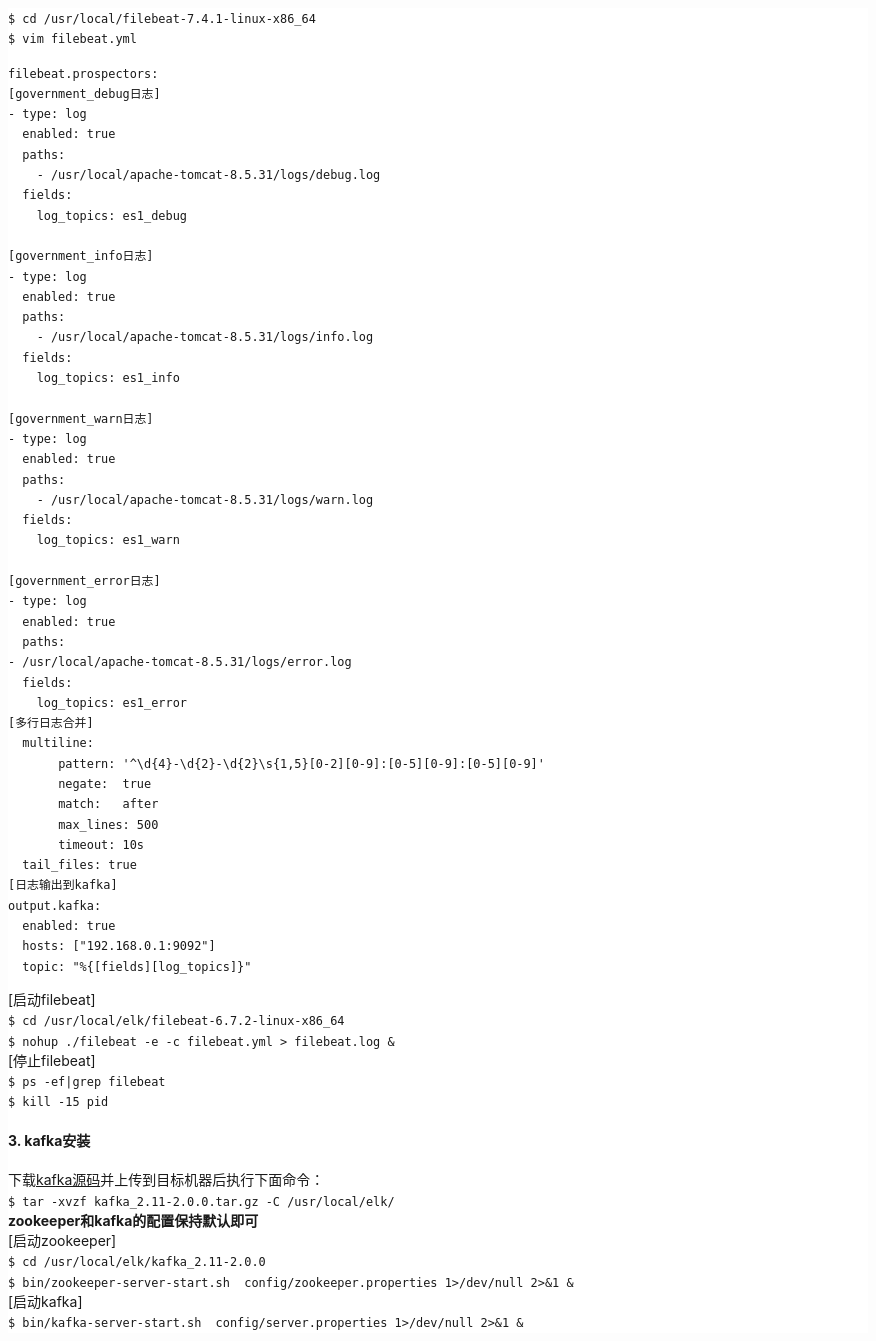 `$ cd /usr/local/filebeat-7.4.1-linux-x86_64`  
`$ vim filebeat.yml`  
```
filebeat.prospectors:
[government_debug日志]
- type: log
  enabled: true
  paths:
    - /usr/local/apache-tomcat-8.5.31/logs/debug.log
  fields:
    log_topics: es1_debug

[government_info日志]
- type: log
  enabled: true
  paths:
    - /usr/local/apache-tomcat-8.5.31/logs/info.log
  fields:
    log_topics: es1_info

[government_warn日志]
- type: log
  enabled: true
  paths:
    - /usr/local/apache-tomcat-8.5.31/logs/warn.log
  fields:
    log_topics: es1_warn

[government_error日志]
- type: log
  enabled: true
  paths:
- /usr/local/apache-tomcat-8.5.31/logs/error.log
  fields:
    log_topics: es1_error
[多行日志合并]
  multiline:
       pattern: '^\d{4}-\d{2}-\d{2}\s{1,5}[0-2][0-9]:[0-5][0-9]:[0-5][0-9]'
       negate:  true
       match:   after
       max_lines: 500
       timeout: 10s
  tail_files: true
[日志输出到kafka]
output.kafka:
  enabled: true
  hosts: ["192.168.0.1:9092"]
  topic: "%{[fields][log_topics]}"
```
[启动filebeat]  
`$ cd /usr/local/elk/filebeat-6.7.2-linux-x86_64`  
`$ nohup ./filebeat -e -c filebeat.yml > filebeat.log &`  
[停止filebeat]  
`$ ps -ef|grep filebeat`  
`$ kill -15 pid`  
#### 3. kafka安装
下载[kafka源码](http://kafka.apache.org/downloads)并上传到目标机器后执行下面命令：  
`$ tar -xvzf kafka_2.11-2.0.0.tar.gz -C /usr/local/elk/`  
**zookeeper和kafka的配置保持默认即可**   
[启动zookeeper]  
`$ cd /usr/local/elk/kafka_2.11-2.0.0`  
`$ bin/zookeeper-server-start.sh  config/zookeeper.properties 1>/dev/null 2>&1 &`  
[启动kafka]    
`$ bin/kafka-server-start.sh  config/server.properties 1>/dev/null 2>&1 &`  